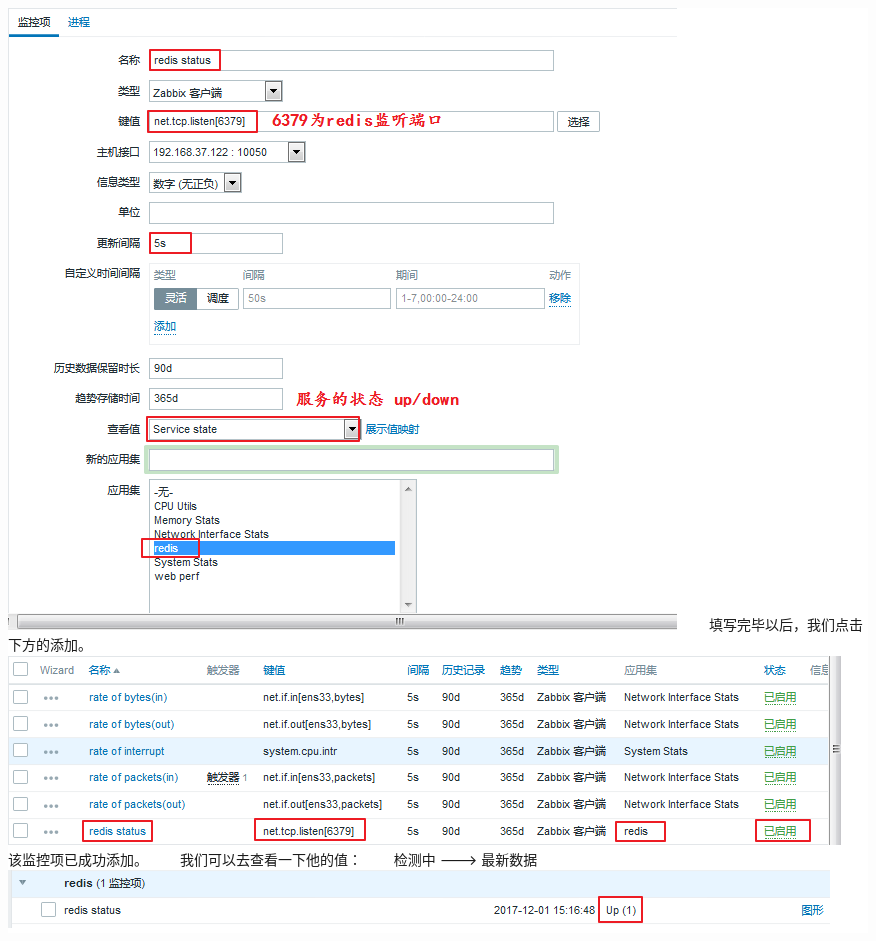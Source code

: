 ![img](Zabbix%E5%85%A8%E8%A7%A3.assets/1204916-20171202113104229-190921891.png)
　　填写完毕以后，我们点击下方的添加。
![img](Zabbix%E5%85%A8%E8%A7%A3.assets/1204916-20171202113113058-1658955278.png)
　　该监控项已成功添加。
　　我们可以去查看一下他的值：
　　检测中 ---> 最新数据
![img](Zabbix%E5%85%A8%E8%A7%A3.assets/1204916-20171202113122433-2129349774.png)
